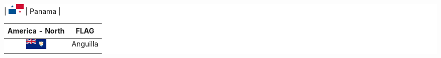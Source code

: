 | <img src="https://raw.githubusercontent.com/dreamyguy/flags/master/america-central/Flag_of_Panama.svg?sanitize=true" alt="Panama" height="20px"> | Panama |

| America - North | FLAG |
| :----: | ------ |
| <img src="https://raw.githubusercontent.com/dreamyguy/flags/master/america-north/Flag_of_Anguilla.svg?sanitize=true" alt="Anguilla" height="20px"> | Anguilla |